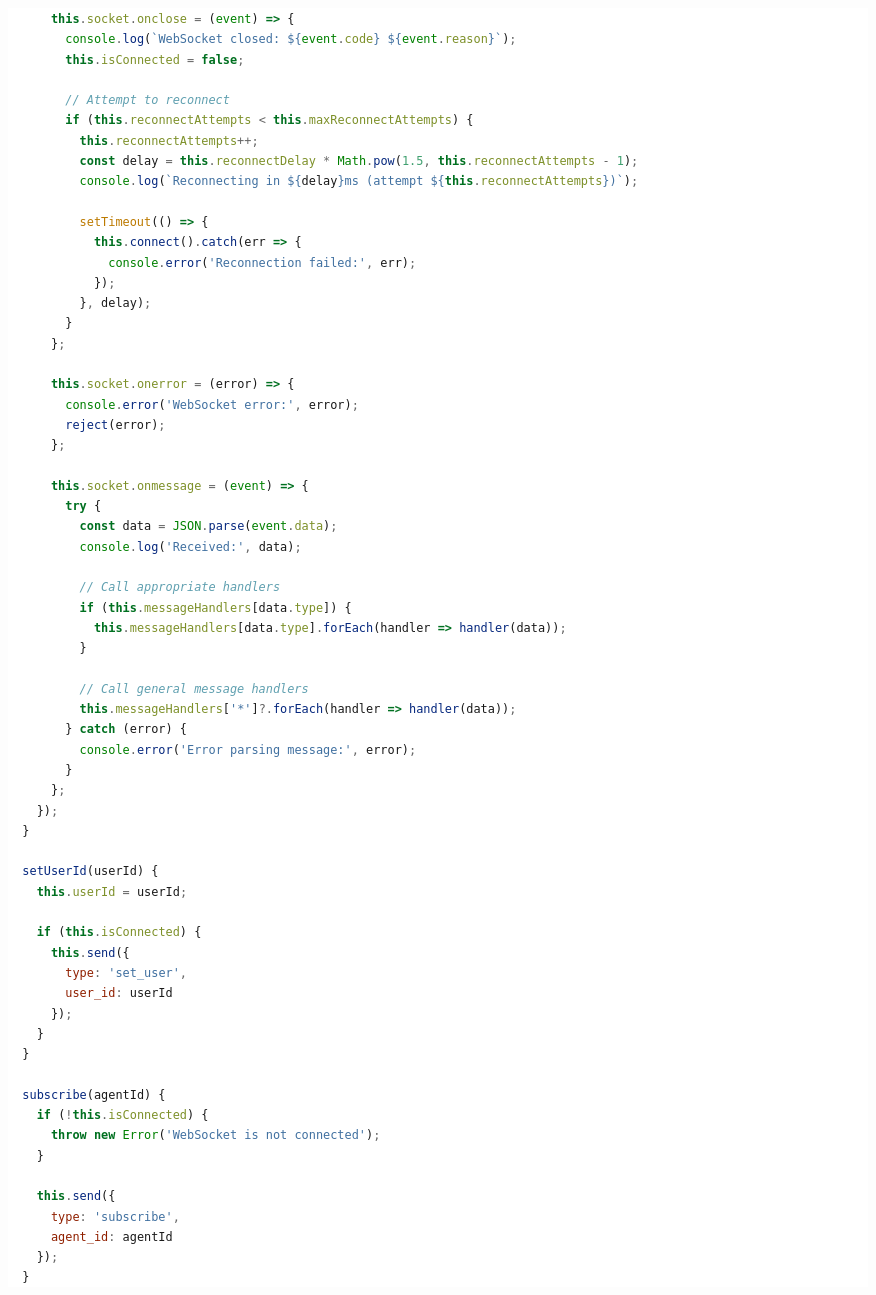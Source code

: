 ```javascript
      this.socket.onclose = (event) => {
        console.log(`WebSocket closed: ${event.code} ${event.reason}`);
        this.isConnected = false;

        // Attempt to reconnect
        if (this.reconnectAttempts < this.maxReconnectAttempts) {
          this.reconnectAttempts++;
          const delay = this.reconnectDelay * Math.pow(1.5, this.reconnectAttempts - 1);
          console.log(`Reconnecting in ${delay}ms (attempt ${this.reconnectAttempts})`);

          setTimeout(() => {
            this.connect().catch(err => {
              console.error('Reconnection failed:', err);
            });
          }, delay);
        }
      };

      this.socket.onerror = (error) => {
        console.error('WebSocket error:', error);
        reject(error);
      };

      this.socket.onmessage = (event) => {
        try {
          const data = JSON.parse(event.data);
          console.log('Received:', data);

          // Call appropriate handlers
          if (this.messageHandlers[data.type]) {
            this.messageHandlers[data.type].forEach(handler => handler(data));
          }

          // Call general message handlers
          this.messageHandlers['*']?.forEach(handler => handler(data));
        } catch (error) {
          console.error('Error parsing message:', error);
        }
      };
    });
  }

  setUserId(userId) {
    this.userId = userId;

    if (this.isConnected) {
      this.send({
        type: 'set_user',
        user_id: userId
      });
    }
  }

  subscribe(agentId) {
    if (!this.isConnected) {
      throw new Error('WebSocket is not connected');
    }

    this.send({
      type: 'subscribe',
      agent_id: agentId
    });
  }
```